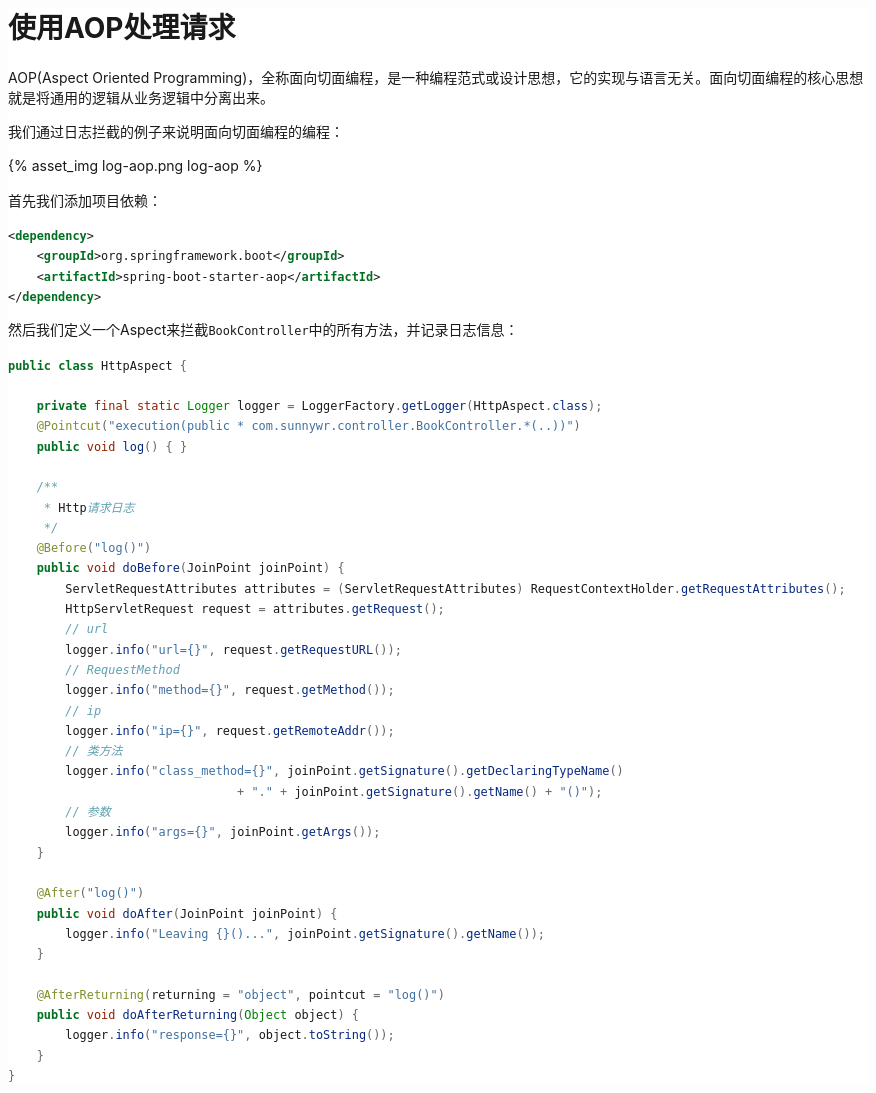 # 使用AOP处理请求
AOP(Aspect Oriented Programming)，全称面向切面编程，是一种编程范式或设计思想，它的实现与语言无关。面向切面编程的核心思想就是将通用的逻辑从业务逻辑中分离出来。

我们通过日志拦截的例子来说明面向切面编程的编程：

{% asset_img log-aop.png log-aop %}

首先我们添加项目依赖：
```xml
<dependency>
    <groupId>org.springframework.boot</groupId>
    <artifactId>spring-boot-starter-aop</artifactId>
</dependency>
```
然后我们定义一个Aspect来拦截`BookController`中的所有方法，并记录日志信息：
```java
public class HttpAspect {

    private final static Logger logger = LoggerFactory.getLogger(HttpAspect.class);
    @Pointcut("execution(public * com.sunnywr.controller.BookController.*(..))")
    public void log() { }

    /**
     * Http请求日志
     */
    @Before("log()")
    public void doBefore(JoinPoint joinPoint) {
        ServletRequestAttributes attributes = (ServletRequestAttributes) RequestContextHolder.getRequestAttributes();
        HttpServletRequest request = attributes.getRequest();
        // url
        logger.info("url={}", request.getRequestURL());
        // RequestMethod
        logger.info("method={}", request.getMethod());
        // ip
        logger.info("ip={}", request.getRemoteAddr());
        // 类方法
        logger.info("class_method={}", joinPoint.getSignature().getDeclaringTypeName()
                                + "." + joinPoint.getSignature().getName() + "()");
        // 参数
        logger.info("args={}", joinPoint.getArgs());
    }

    @After("log()")
    public void doAfter(JoinPoint joinPoint) {
        logger.info("Leaving {}()...", joinPoint.getSignature().getName());
    }

    @AfterReturning(returning = "object", pointcut = "log()")
    public void doAfterReturning(Object object) {
        logger.info("response={}", object.toString());
    }
}
```
